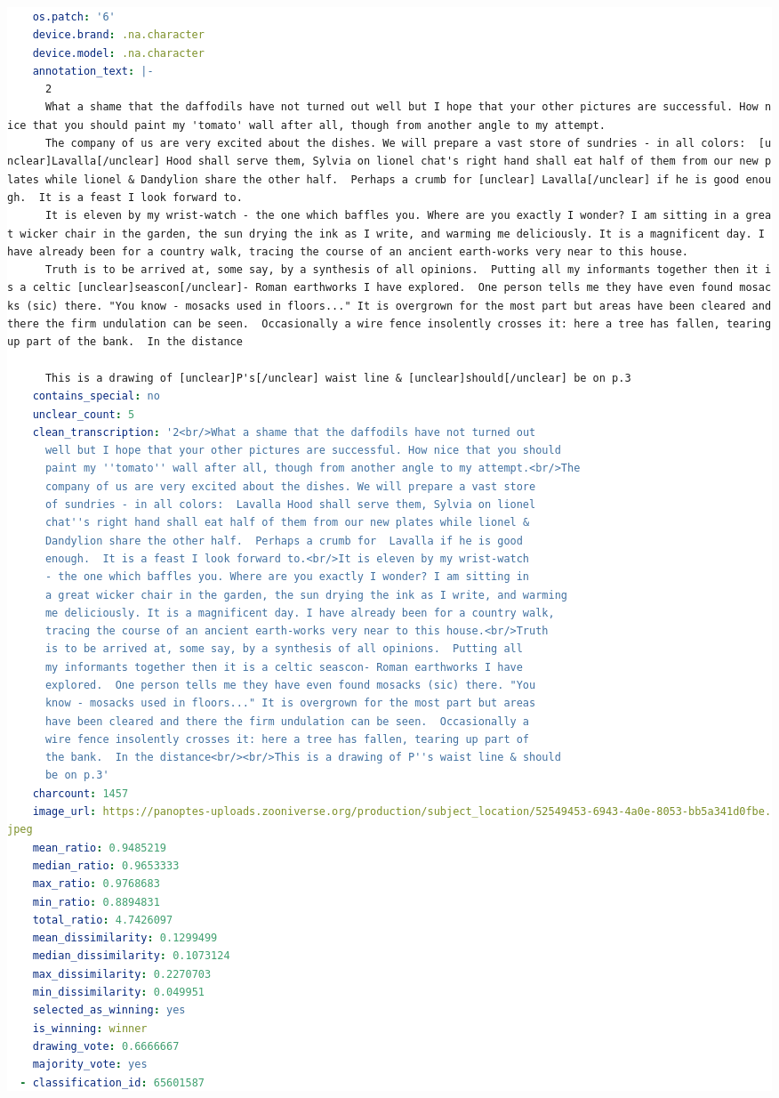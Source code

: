 ```yaml
    os.patch: '6'
    device.brand: .na.character
    device.model: .na.character
    annotation_text: |-
      2
      What a shame that the daffodils have not turned out well but I hope that your other pictures are successful. How nice that you should paint my 'tomato' wall after all, though from another angle to my attempt.
      The company of us are very excited about the dishes. We will prepare a vast store of sundries - in all colors:  [unclear]Lavalla[/unclear] Hood shall serve them, Sylvia on lionel chat's right hand shall eat half of them from our new plates while lionel & Dandylion share the other half.  Perhaps a crumb for [unclear] Lavalla[/unclear] if he is good enough.  It is a feast I look forward to.
      It is eleven by my wrist-watch - the one which baffles you. Where are you exactly I wonder? I am sitting in a great wicker chair in the garden, the sun drying the ink as I write, and warming me deliciously. It is a magnificent day. I have already been for a country walk, tracing the course of an ancient earth-works very near to this house.
      Truth is to be arrived at, some say, by a synthesis of all opinions.  Putting all my informants together then it is a celtic [unclear]seascon[/unclear]- Roman earthworks I have explored.  One person tells me they have even found mosacks (sic) there. "You know - mosacks used in floors..." It is overgrown for the most part but areas have been cleared and there the firm undulation can be seen.  Occasionally a wire fence insolently crosses it: here a tree has fallen, tearing up part of the bank.  In the distance

      This is a drawing of [unclear]P's[/unclear] waist line & [unclear]should[/unclear] be on p.3
    contains_special: no
    unclear_count: 5
    clean_transcription: '2<br/>What a shame that the daffodils have not turned out
      well but I hope that your other pictures are successful. How nice that you should
      paint my ''tomato'' wall after all, though from another angle to my attempt.<br/>The
      company of us are very excited about the dishes. We will prepare a vast store
      of sundries - in all colors:  Lavalla Hood shall serve them, Sylvia on lionel
      chat''s right hand shall eat half of them from our new plates while lionel &
      Dandylion share the other half.  Perhaps a crumb for  Lavalla if he is good
      enough.  It is a feast I look forward to.<br/>It is eleven by my wrist-watch
      - the one which baffles you. Where are you exactly I wonder? I am sitting in
      a great wicker chair in the garden, the sun drying the ink as I write, and warming
      me deliciously. It is a magnificent day. I have already been for a country walk,
      tracing the course of an ancient earth-works very near to this house.<br/>Truth
      is to be arrived at, some say, by a synthesis of all opinions.  Putting all
      my informants together then it is a celtic seascon- Roman earthworks I have
      explored.  One person tells me they have even found mosacks (sic) there. "You
      know - mosacks used in floors..." It is overgrown for the most part but areas
      have been cleared and there the firm undulation can be seen.  Occasionally a
      wire fence insolently crosses it: here a tree has fallen, tearing up part of
      the bank.  In the distance<br/><br/>This is a drawing of P''s waist line & should
      be on p.3'
    charcount: 1457
    image_url: https://panoptes-uploads.zooniverse.org/production/subject_location/52549453-6943-4a0e-8053-bb5a341d0fbe.jpeg
    mean_ratio: 0.9485219
    median_ratio: 0.9653333
    max_ratio: 0.9768683
    min_ratio: 0.8894831
    total_ratio: 4.7426097
    mean_dissimilarity: 0.1299499
    median_dissimilarity: 0.1073124
    max_dissimilarity: 0.2270703
    min_dissimilarity: 0.049951
    selected_as_winning: yes
    is_winning: winner
    drawing_vote: 0.6666667
    majority_vote: yes
  - classification_id: 65601587
```